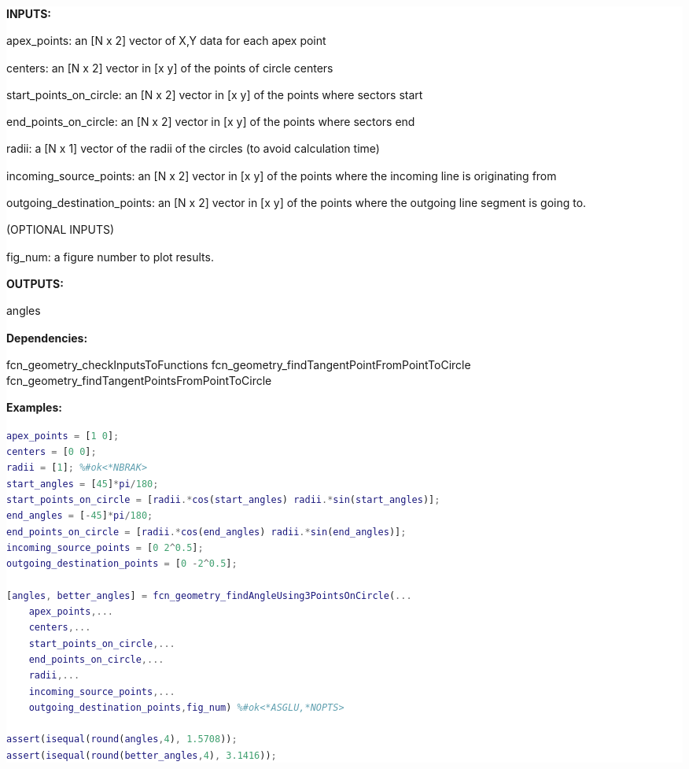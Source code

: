 **INPUTS:**

apex_points: an [N x 2] vector of X,Y data for each apex point

centers: an [N x 2] vector in [x y] of the points of circle centers

start_points_on_circle: an [N x 2] vector in [x y] of the points
where sectors start

end_points_on_circle: an [N x 2] vector in [x y] of the points
where sectors end

radii: a [N x 1] vector of the radii of the circles (to avoid
calculation time)

incoming_source_points: an [N x 2] vector in [x y] of the points
where the incoming line is originating from

outgoing_destination_points: an [N x 2] vector in [x y] of the points
where the outgoing line segment is going to.


(OPTIONAL INPUTS)

fig_num: a figure number to plot results.
       
**OUTPUTS:**

angles

**Dependencies:**

fcn_geometry_checkInputsToFunctions
fcn_geometry_findTangentPointFromPointToCircle
fcn_geometry_findTangentPointsFromPointToCircle

**Examples:**

```MATLAB
apex_points = [1 0];
centers = [0 0];
radii = [1]; %#ok<*NBRAK>
start_angles = [45]*pi/180;
start_points_on_circle = [radii.*cos(start_angles) radii.*sin(start_angles)];
end_angles = [-45]*pi/180;
end_points_on_circle = [radii.*cos(end_angles) radii.*sin(end_angles)];
incoming_source_points = [0 2^0.5];
outgoing_destination_points = [0 -2^0.5];

[angles, better_angles] = fcn_geometry_findAngleUsing3PointsOnCircle(...
    apex_points,...
    centers,...
    start_points_on_circle,...
    end_points_on_circle,...
    radii,...
    incoming_source_points,...
    outgoing_destination_points,fig_num) %#ok<*ASGLU,*NOPTS>

assert(isequal(round(angles,4), 1.5708));
assert(isequal(round(better_angles,4), 3.1416));
```
